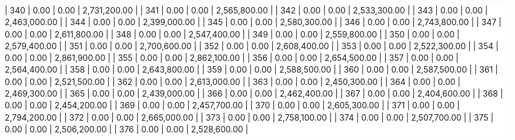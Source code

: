 |             340 |            0.00 |            0.00 |    2,731,200.00 |
|             341 |            0.00 |            0.00 |    2,565,800.00 |
|             342 |            0.00 |            0.00 |    2,533,300.00 |
|             343 |            0.00 |            0.00 |    2,463,000.00 |
|             344 |            0.00 |            0.00 |    2,399,000.00 |
|             345 |            0.00 |            0.00 |    2,580,300.00 |
|             346 |            0.00 |            0.00 |    2,743,800.00 |
|             347 |            0.00 |            0.00 |    2,611,800.00 |
|             348 |            0.00 |            0.00 |    2,547,400.00 |
|             349 |            0.00 |            0.00 |    2,559,800.00 |
|             350 |            0.00 |            0.00 |    2,579,400.00 |
|             351 |            0.00 |            0.00 |    2,700,600.00 |
|             352 |            0.00 |            0.00 |    2,608,400.00 |
|             353 |            0.00 |            0.00 |    2,522,300.00 |
|             354 |            0.00 |            0.00 |    2,861,900.00 |
|             355 |            0.00 |            0.00 |    2,862,100.00 |
|             356 |            0.00 |            0.00 |    2,654,500.00 |
|             357 |            0.00 |            0.00 |    2,564,400.00 |
|             358 |            0.00 |            0.00 |    2,643,800.00 |
|             359 |            0.00 |            0.00 |    2,588,500.00 |
|             360 |            0.00 |            0.00 |    2,587,500.00 |
|             361 |            0.00 |            0.00 |    2,521,500.00 |
|             362 |            0.00 |            0.00 |    2,613,000.00 |
|             363 |            0.00 |            0.00 |    2,450,300.00 |
|             364 |            0.00 |            0.00 |    2,469,300.00 |
|             365 |            0.00 |            0.00 |    2,439,000.00 |
|             366 |            0.00 |            0.00 |    2,462,400.00 |
|             367 |            0.00 |            0.00 |    2,404,600.00 |
|             368 |            0.00 |            0.00 |    2,454,200.00 |
|             369 |            0.00 |            0.00 |    2,457,700.00 |
|             370 |            0.00 |            0.00 |    2,605,300.00 |
|             371 |            0.00 |            0.00 |    2,794,200.00 |
|             372 |            0.00 |            0.00 |    2,665,000.00 |
|             373 |            0.00 |            0.00 |    2,758,100.00 |
|             374 |            0.00 |            0.00 |    2,507,700.00 |
|             375 |            0.00 |            0.00 |    2,506,200.00 |
|             376 |            0.00 |            0.00 |    2,528,600.00 |